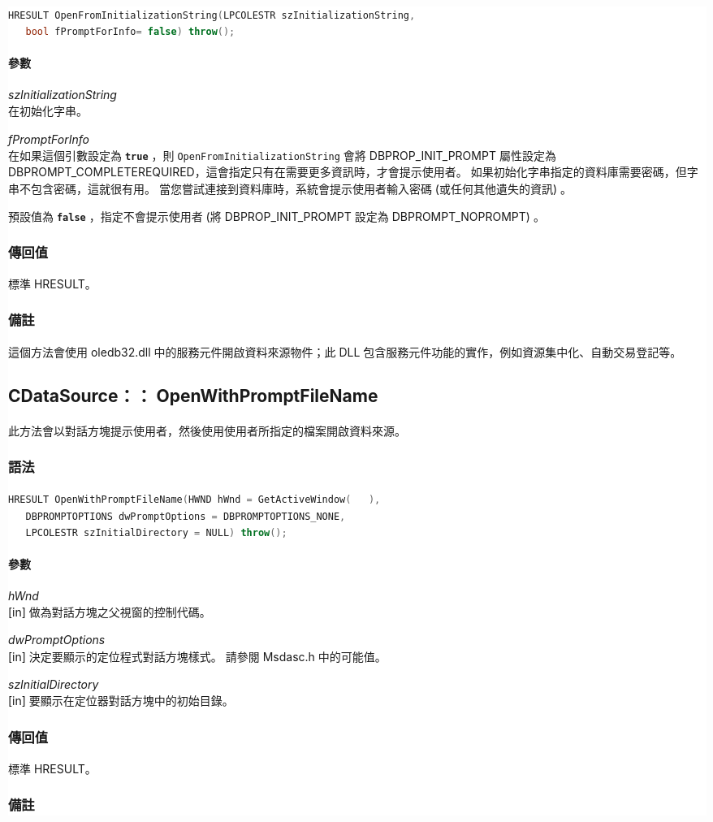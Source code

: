 ```cpp
HRESULT OpenFromInitializationString(LPCOLESTR szInitializationString,
   bool fPromptForInfo= false) throw();
```

#### <a name="parameters"></a>參數

*szInitializationString*<br/>
在初始化字串。

*fPromptForInfo*<br/>
在如果這個引數設定為 **`true`** ，則 `OpenFromInitializationString` 會將 DBPROP_INIT_PROMPT 屬性設定為 DBPROMPT_COMPLETEREQUIRED，這會指定只有在需要更多資訊時，才會提示使用者。 如果初始化字串指定的資料庫需要密碼，但字串不包含密碼，這就很有用。 當您嘗試連接到資料庫時，系統會提示使用者輸入密碼 (或任何其他遺失的資訊) 。

預設值為 **`false`** ，指定不會提示使用者 (將 DBPROP_INIT_PROMPT 設定為 DBPROMPT_NOPROMPT) 。

### <a name="return-value"></a>傳回值

標準 HRESULT。

### <a name="remarks"></a>備註

這個方法會使用 oledb32.dll 中的服務元件開啟資料來源物件；此 DLL 包含服務元件功能的實作，例如資源集中化、自動交易登記等。

## <a name="cdatasourceopenwithpromptfilename"></a><a name="openwithpromptfilename"></a> CDataSource：： OpenWithPromptFileName

此方法會以對話方塊提示使用者，然後使用使用者所指定的檔案開啟資料來源。

### <a name="syntax"></a>語法

```cpp
HRESULT OpenWithPromptFileName(HWND hWnd = GetActiveWindow(   ),
   DBPROMPTOPTIONS dwPromptOptions = DBPROMPTOPTIONS_NONE,
   LPCOLESTR szInitialDirectory = NULL) throw();
```

#### <a name="parameters"></a>參數

*hWnd*<br/>
[in] 做為對話方塊之父視窗的控制代碼。

*dwPromptOptions*<br/>
[in] 決定要顯示的定位程式對話方塊樣式。 請參閱 Msdasc.h 中的可能值。

*szInitialDirectory*<br/>
[in] 要顯示在定位器對話方塊中的初始目錄。

### <a name="return-value"></a>傳回值

標準 HRESULT。

### <a name="remarks"></a>備註
